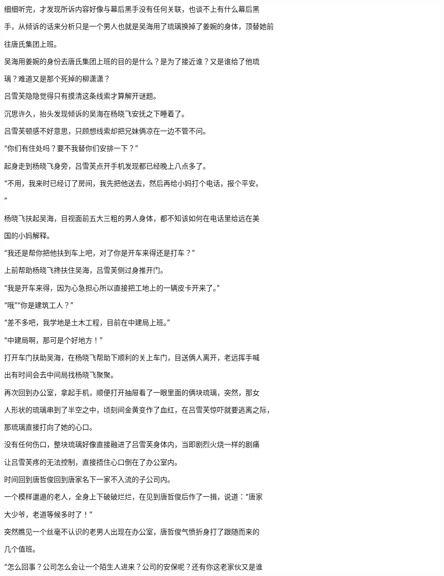 细细听完，才发现所诉内容好像与幕后黑手没有任何关联，也谈不上有什么幕后黑

手，从倾诉的话来分析只是一个男人也就是吴海用了琉璃换掉了姜婉的身体，顶替她前

往唐氏集团上班。

吴海用姜婉的身份去唐氏集团上班的目的是什么？是为了接近谁？又是谁给了他琉

璃？难道又是那个死掉的柳潇潇？

吕雪芙隐隐觉得只有摸清这条线索才算解开谜题。

沉思许久，抬头发现倾诉的吴海在杨晓飞安抚之下睡着了。

吕雪芙顿感不好意思，只顾想线索却把兄妹俩凉在一边不管不问。

“你们有住处吗？要不我替你们安排一下？”

起身走到杨晓飞身旁，吕雪芙点开手机发现都已经晚上八点多了。

“不用，我来时已经订了房间，我先把他送去，然后再给小妈打个电话，报个平安。

”

杨晓飞扶起吴海，目视面前五大三粗的男人身体，都不知该如何在电话里给远在美

国的小妈解释。

“我还是帮你把他扶到车上吧，对了你是开车来得还是打车？”

上前帮助杨晓飞搀扶住吴海，吕雪芙侧过身推开门。

“我是开车来得，因为心急担心所以直接把工地上的一辆皮卡开来了。”

“哦”“你是建筑工人？”

“差不多吧，我学地是土木工程，目前在中建局上班。”

“中建局啊，那可是个好地方！”

打开车门扶助吴海，在杨晓飞帮助下顺利的关上车门，目送俩人离开，老远挥手喊

出有时间会去中间局找杨晓飞聚聚。

再次回到办公室，拿起手机，顺便打开抽屉看了一眼里面的俩块琉璃，突然，那女

人形状的琉璃串到了半空之中，顷刻间金黄变作了血红，在吕雪芙惊吓就要逃离之际，

那琉璃直接打向了她的心口。

没有任何伤口，整块琉璃好像直接融进了吕雪芙身体内，当即剧烈火烧一样的剧痛

让吕雪芙疼的无法控制，直接捂住心口倒在了办公室内。

时间回到唐哲俊回到唐家名下一家不入流的子公司内。

一个模样邋遢的老人，全身上下破破烂烂，在见到唐哲俊后作了一揖，说道：“唐家

大少爷，老道等候多时了！”

突然瞧见一个丝毫不认识的老男人出现在办公室，唐哲俊气愤折身打了跟随而来的

几个值班。

“怎么回事？公司怎么会让一个陌生人进来？公司的安保呢？还有你这老家伙又是谁
